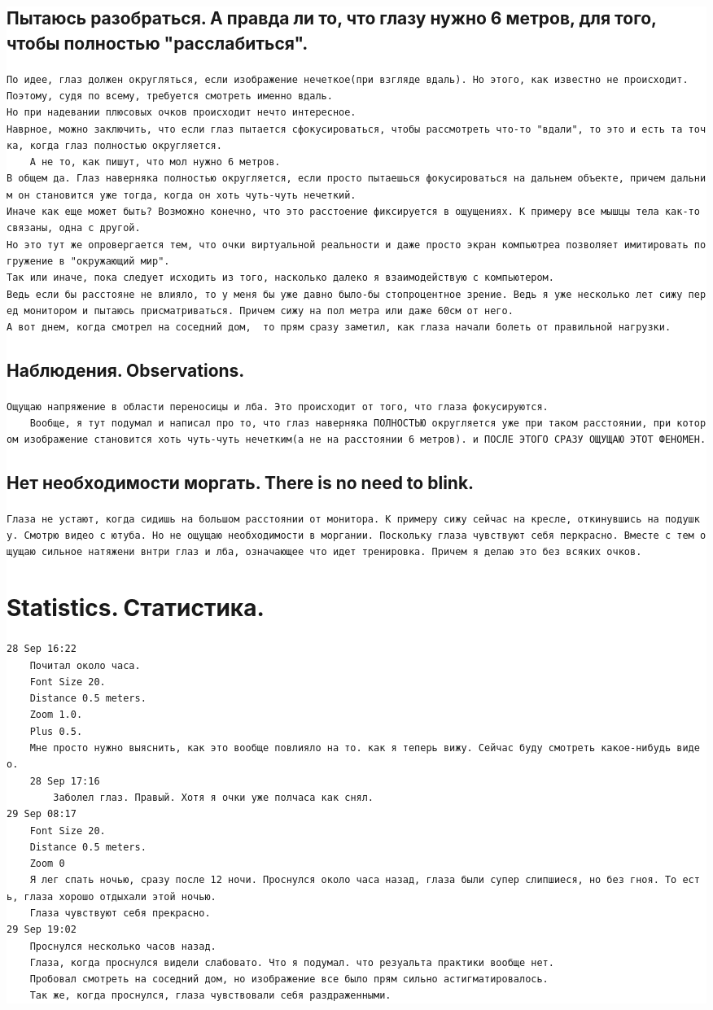 
## Пытаюсь разобраться. А правда ли то, что глазу нужно 6 метров, для того, чтобы полностью "расслабиться".
	По идее, глаз должен округляться, если изображение нечеткое(при взгляде вдаль). Но этого, как известно не происходит.
	Поэтому, судя по всему, требуется смотреть именно вдаль.
	Но при надевании плюсовых очков происходит нечто интересное.
	Наврное, можно заключить, что если глаз пытается сфокусироваться, чтобы рассмотреть что-то "вдали", то это и есть та точка, когда глаз полностью округляется.
		А не то, как пишут, что мол нужно 6 метров.
	В общем да. Глаз наверняка полностью округляется, если просто пытаешься фокусироваться на дальнем объекте, причем дальним он становится уже тогда, когда он хоть чуть-чуть нечеткий.
	Иначе как еще может быть? Возможно конечно, что это расстоение фиксируется в ощущениях. К примеру все мышцы тела как-то связаны, одна с другой.
	Но это тут же опровергается тем, что очки виртуальной реальности и даже просто экран компьютреа позволяет имитировать погружение в "окружающий мир".
	Так или иначе, пока следует исходить из того, насколько далеко я взаимодействую с компьютером.
	Ведь если бы расстояне не влияло, то у меня бы уже давно было-бы стопроцентное зрение. Ведь я уже несколько лет сижу перед монитором и пытаюсь присматриваться. Причем сижу на пол метра или даже 60см от него.
	А вот днем, когда смотрел на соседний дом,  то прям сразу заметил, как глаза начали болеть от правильной нагрузки.

## Наблюдения. Observations.
	Ощущаю напряжение в области переносицы и лба. Это происходит от того, что глаза фокусируются.
		Вообще, я тут подумал и написал про то, что глаз наверняка ПОЛНОСТЬЮ округляется уже при таком расстоянии, при котором изображение становится хоть чуть-чуть нечетким(а не на расстоянии 6 метров). и ПОСЛЕ ЭТОГО СРАЗУ ОЩУЩАЮ ЭТОТ ФЕНОМЕН.
## Нет необходимости моргать.	There is no need to blink.	
	Глаза не устают, когда сидишь на большом расстоянии от монитора. К примеру сижу сейчас на кресле, откинувшись на подушку. Смотрю видео с ютуба. Но не ощущаю необходимости в моргании. Поскольку глаза чувствуют себя перкрасно. Вместе с тем ощущаю сильное натяжени внтри глаз и лба, означающее что идет тренировка. Причем я делаю это без всяких очков.



# Statistics. Статистика.
	28 Sep 16:22
		Почитал около часа. 
		Font Size 20.
		Distance 0.5 meters.
		Zoom 1.0.
		Plus 0.5.
		Мне просто нужно выяснить, как это вообще повлияло на то. как я теперь вижу. Сейчас буду смотреть какое-нибудь видео.
		28 Sep 17:16 
			Заболел глаз. Правый. Хотя я очки уже полчаса как снял.
	29 Sep 08:17
		Font Size 20.
		Distance 0.5 meters.
		Zoom 0
		Я лег спать ночью, сразу после 12 ночи. Проснулся около часа назад, глаза были супер слипшиеся, но без гноя. То есть, глаза хорошо отдыхали этой ночью.
		Глаза чувствуют себя прекрасно.
	29 Sep 19:02
		Проснулся несколько часов назад.
		Глаза, когда проснулся видели слабовато. Что я подумал. что резуальта практики вообще нет. 
		Пробовал смотреть на соседний дом, но изображение все было прям сильно астигматировалось.
		Так же, когда проснулся, глаза чувствовали себя раздраженными.